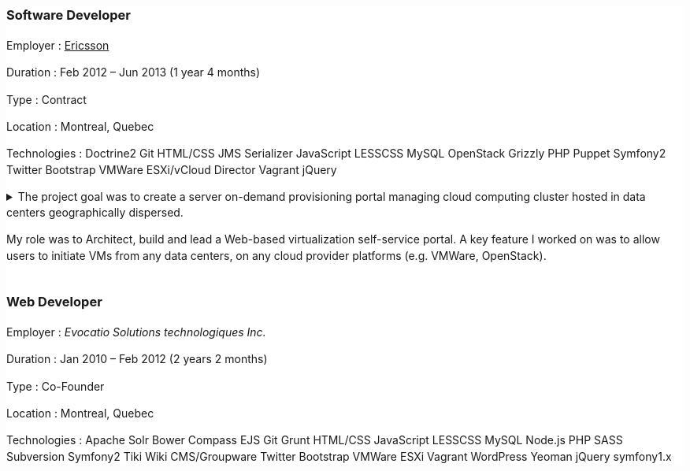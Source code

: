 
</section><section id="ericsson-2012">


### Software Developer

Employer
:    [Ericsson](http://www.ericsson.com/)

Duration
:    Feb 2012 &ndash; Jun 2013 (1 year 4 months)

Type
:    Contract

Location
:    Montreal, Quebec

Technologies
:    <span class="label label-info">Doctrine2</span> <span class="label label-info">Git</span> <span class="label label-info">HTML/CSS</span> <span class="label label-info">JMS Serializer</span> <span class="label label-info">JavaScript</span> <span class="label label-info">LESSCSS</span> <span class="label label-info">MySQL</span> <span class="label label-info">OpenStack Grizzly</span> <span class="label label-info">PHP</span> <span class="label label-info">Puppet</span> <span class="label label-info">Symfony2</span> <span class="label label-info">Twitter Bootstrap</span> <span class="label label-info">VMWare ESXi/vCloud Director</span> <span class="label label-info">Vagrant</span> <span class="label label-info">jQuery</span>


<details><summary>The project goal was to create a server on-demand provisioning portal managing cloud computing cluster hosted in data centers geographically dispersed.

My role was to Architect, build and lead a Web-based virtualization self-service portal. A key feature I worked on was to allow users to initiate VMs from any data centers, on any cloud provider platforms (e.g. VMWare, OpenStack).</summary></details>


</section><section>


### Web Developer

Employer
:    *Evocatio Solutions technologiques Inc.*

Duration
:    Jan 2010 &ndash; Feb 2012 (2 years 2 months)

Type
:    Co-Founder

Location
:    Montreal, Quebec

Technologies
:    <span class="label label-info">Apache Solr</span> <span class="label label-info">Bower</span> <span class="label label-info">Compass</span> <span class="label label-info">EJS</span> <span class="label label-info">Git</span> <span class="label label-info">Grunt</span> <span class="label label-info">HTML/CSS</span> <span class="label label-info">JavaScript</span> <span class="label label-info">LESSCSS</span> <span class="label label-info">MySQL</span> <span class="label label-info">Node.js</span> <span class="label label-info">PHP</span> <span class="label label-info">SASS</span> <span class="label label-info">Subversion</span> <span class="label label-info">Symfony2</span> <span class="label label-info">Tiki Wiki CMS/Groupware</span> <span class="label label-info">Twitter Bootstrap</span> <span class="label label-info">VMWare ESXi</span> <span class="label label-info">Vagrant</span> <span class="label label-info">WordPress</span> <span class="label label-info">Yeoman</span> <span class="label label-info">jQuery</span> <span class="label label-info">symfony1.x</span>
